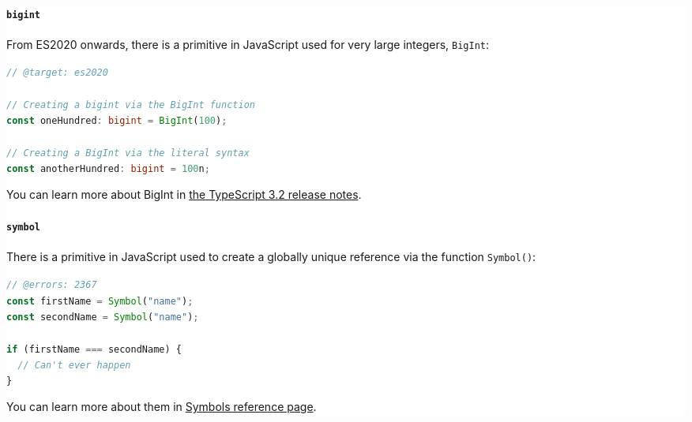 #### `bigint`

From ES2020 onwards, there is a primitive in JavaScript used for very large integers, `BigInt`:

```ts twoslash
// @target: es2020

// Creating a bigint via the BigInt function
const oneHundred: bigint = BigInt(100);

// Creating a BigInt via the literal syntax
const anotherHundred: bigint = 100n;
```

You can learn more about BigInt in [the TypeScript 3.2 release notes](/docs/handbook/release-notes/typescript-3-2.html#bigint).

#### `symbol`

There is a primitive in JavaScript used to create a globally unique reference via the function `Symbol()`:

```ts twoslash
// @errors: 2367
const firstName = Symbol("name");
const secondName = Symbol("name");

if (firstName === secondName) {
  // Can't ever happen
}
```

You can learn more about them in [Symbols reference page](/docs/handbook/symbols.html).
